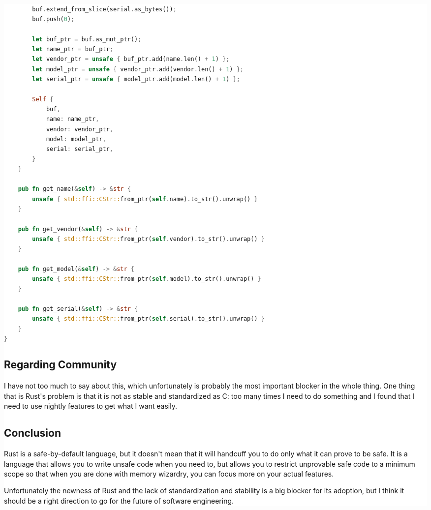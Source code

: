 ```rust
        buf.extend_from_slice(serial.as_bytes());
        buf.push(0);

        let buf_ptr = buf.as_mut_ptr();
        let name_ptr = buf_ptr;
        let vendor_ptr = unsafe { buf_ptr.add(name.len() + 1) };
        let model_ptr = unsafe { vendor_ptr.add(vendor.len() + 1) };
        let serial_ptr = unsafe { model_ptr.add(model.len() + 1) };

        Self {
            buf,
            name: name_ptr,
            vendor: vendor_ptr,
            model: model_ptr,
            serial: serial_ptr,
        }
    }

    pub fn get_name(&self) -> &str {
        unsafe { std::ffi::CStr::from_ptr(self.name).to_str().unwrap() }
    }

    pub fn get_vendor(&self) -> &str {
        unsafe { std::ffi::CStr::from_ptr(self.vendor).to_str().unwrap() }
    }

    pub fn get_model(&self) -> &str {
        unsafe { std::ffi::CStr::from_ptr(self.model).to_str().unwrap() }
    }

    pub fn get_serial(&self) -> &str {
        unsafe { std::ffi::CStr::from_ptr(self.serial).to_str().unwrap() }
    }
}
```

## Regarding Community

I have not too much to say about this, which unfortunately is probably the most important blocker in the whole thing. One thing that is Rust's problem is that it is not as stable and standardized as C: too many times I need to do something and I found that I need to use nightly features to get what I want easily.

## Conclusion

Rust is a safe-by-default language, but it doesn't mean that it will handcuff you to do only what it can prove to be safe. It is a language that allows you to write unsafe code when you need to, but allows you to restrict unprovable safe code to a minimum scope so that when you are done with memory wizardry, you can focus more on your actual features.

Unfortunately the newness of Rust and the lack of standardization and stability is a big blocker for its adoption, but I think it should be a right direction to go for the future of software engineering. 